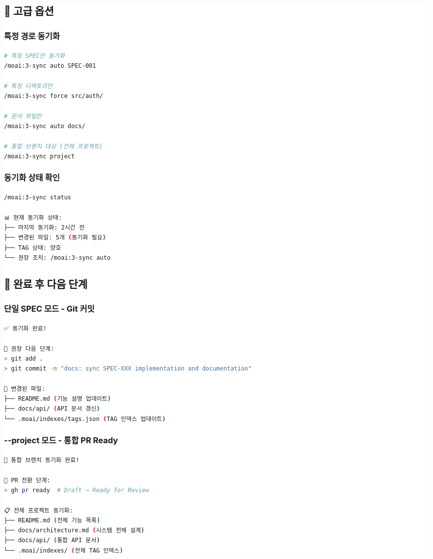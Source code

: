 ## 🔧 고급 옵션

### 특정 경로 동기화
```bash
# 특정 SPEC만 동기화
/moai:3-sync auto SPEC-001

# 특정 디렉토리만
/moai:3-sync force src/auth/

# 문서 파일만
/moai:3-sync auto docs/

# 통합 브랜치 대상 (전체 프로젝트)
/moai:3-sync project
```

### 동기화 상태 확인
```bash
/moai:3-sync status

📊 현재 동기화 상태:
├── 마지막 동기화: 2시간 전
├── 변경된 파일: 5개 (동기화 필요)
├── TAG 상태: 양호
└── 권장 조치: /moai:3-sync auto
```

## 🔄 완료 후 다음 단계

### 단일 SPEC 모드 - Git 커밋
```bash
✅ 동기화 완료!

🎯 권장 다음 단계:
> git add .
> git commit -m "docs: sync SPEC-XXX implementation and documentation"

📝 변경된 파일:
├── README.md (기능 설명 업데이트)
├── docs/api/ (API 문서 갱신)
└── .moai/indexes/tags.json (TAG 인덱스 업데이트)
```

### --project 모드 - 통합 PR Ready
```bash
🏢 통합 브랜치 동기화 완료!

🎯 PR 전환 단계:
> gh pr ready  # Draft → Ready for Review

📋 전체 프로젝트 동기화:
├── README.md (전체 기능 목록)
├── docs/architecture.md (시스템 전체 설계)
├── docs/api/ (통합 API 문서)
└── .moai/indexes/ (전체 TAG 인덱스)
```
